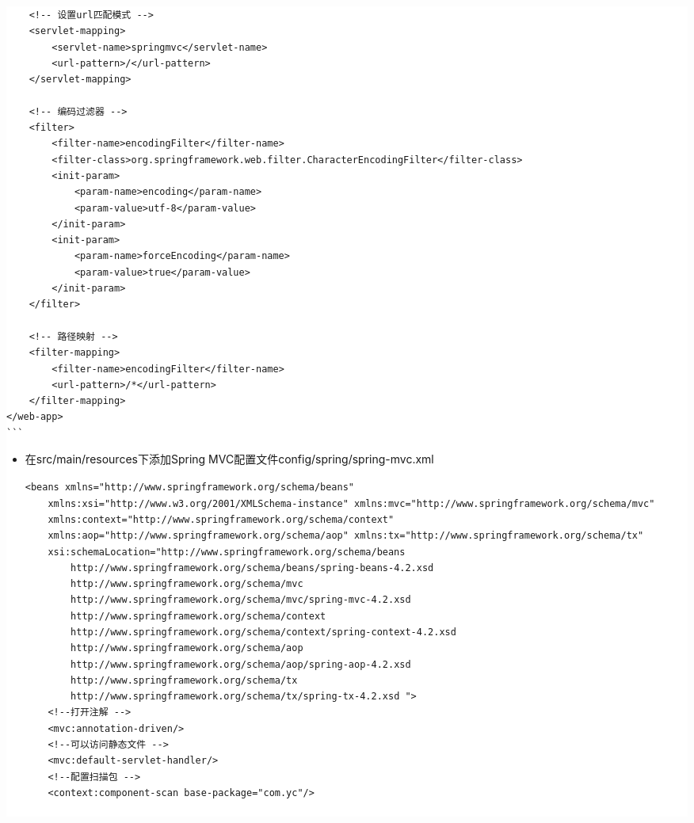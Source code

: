 	    <!-- 设置url匹配模式 -->  
	    <servlet-mapping>  
	        <servlet-name>springmvc</servlet-name>  
	        <url-pattern>/</url-pattern>  
	    </servlet-mapping>  
	      
	    <!-- 编码过滤器 -->  
	    <filter>  
	        <filter-name>encodingFilter</filter-name>  
	        <filter-class>org.springframework.web.filter.CharacterEncodingFilter</filter-class>  
	        <init-param>  
	            <param-name>encoding</param-name>  
	            <param-value>utf-8</param-value>  
	        </init-param>  
	        <init-param>  
	            <param-name>forceEncoding</param-name>  
	            <param-value>true</param-value>  
	        </init-param>  
	    </filter> 
	    
	    <!-- 路径映射 --> 
	    <filter-mapping>  
	        <filter-name>encodingFilter</filter-name>  
	        <url-pattern>/*</url-pattern>  
	    </filter-mapping> 
	</web-app>  
	```

+ 在src/main/resources下添加Spring MVC配置文件config/spring/spring-mvc.xml

	```
	<beans xmlns="http://www.springframework.org/schema/beans"
		xmlns:xsi="http://www.w3.org/2001/XMLSchema-instance" xmlns:mvc="http://www.springframework.org/schema/mvc"
		xmlns:context="http://www.springframework.org/schema/context"
		xmlns:aop="http://www.springframework.org/schema/aop" xmlns:tx="http://www.springframework.org/schema/tx"
		xsi:schemaLocation="http://www.springframework.org/schema/beans 
			http://www.springframework.org/schema/beans/spring-beans-4.2.xsd 
			http://www.springframework.org/schema/mvc 
			http://www.springframework.org/schema/mvc/spring-mvc-4.2.xsd 
			http://www.springframework.org/schema/context 
			http://www.springframework.org/schema/context/spring-context-4.2.xsd 
			http://www.springframework.org/schema/aop 
			http://www.springframework.org/schema/aop/spring-aop-4.2.xsd 
			http://www.springframework.org/schema/tx 
			http://www.springframework.org/schema/tx/spring-tx-4.2.xsd ">
		<!--打开注解 -->
		<mvc:annotation-driven/>
		<!--可以访问静态文件 -->
		<mvc:default-servlet-handler/>
		<!--配置扫描包 -->
		<context:component-scan base-package="com.yc"/>
		